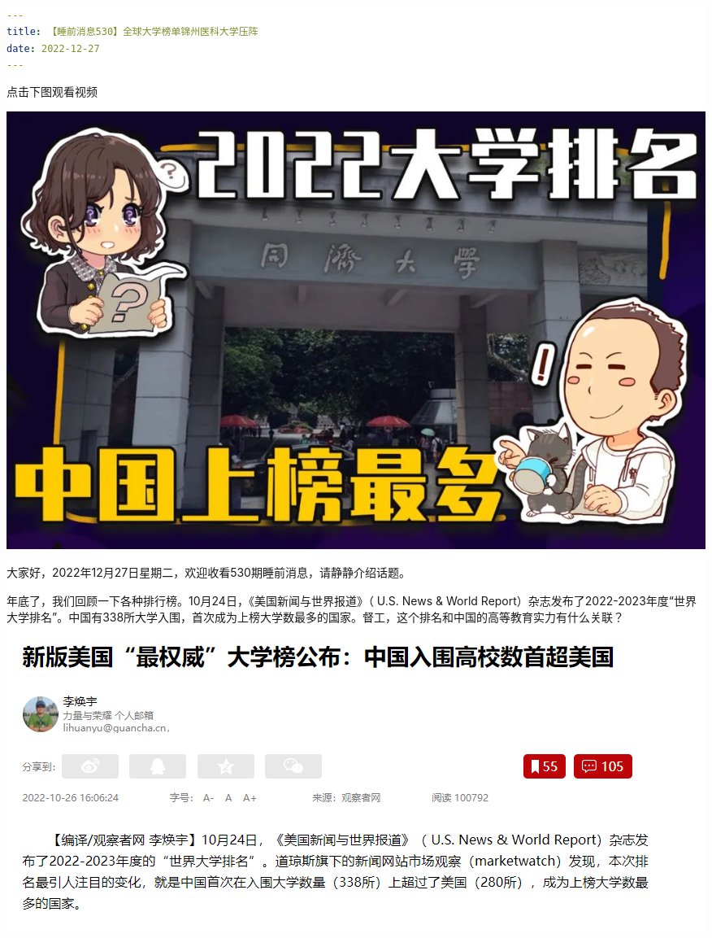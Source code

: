 ```yaml
---
title: 【睡前消息530】全球大学榜单锦州医科大学压阵
date: 2022-12-27
---
```


点击下图观看视频

![](/images/btnews/0501_0600/0530/febee127-9091-4334-ac40-6d1a0047ef72.jpg)



大家好，2022年12月27日星期二，欢迎收看530期睡前消息，请静静介绍话题。


年底了，我们回顾一下各种排行榜。10月24日，《美国新闻与世界报道》（ U.S. News & World Report）杂志发布了2022-2023年度“世界大学排名”。中国有338所大学入围，首次成为上榜大学数最多的国家。督工，这个排名和中国的高等教育实力有什么关联？

![](/images/btnews/0501_0600/0530/ed867db0-5826-46aa-ab4f-aea12a2b6cee.png)
